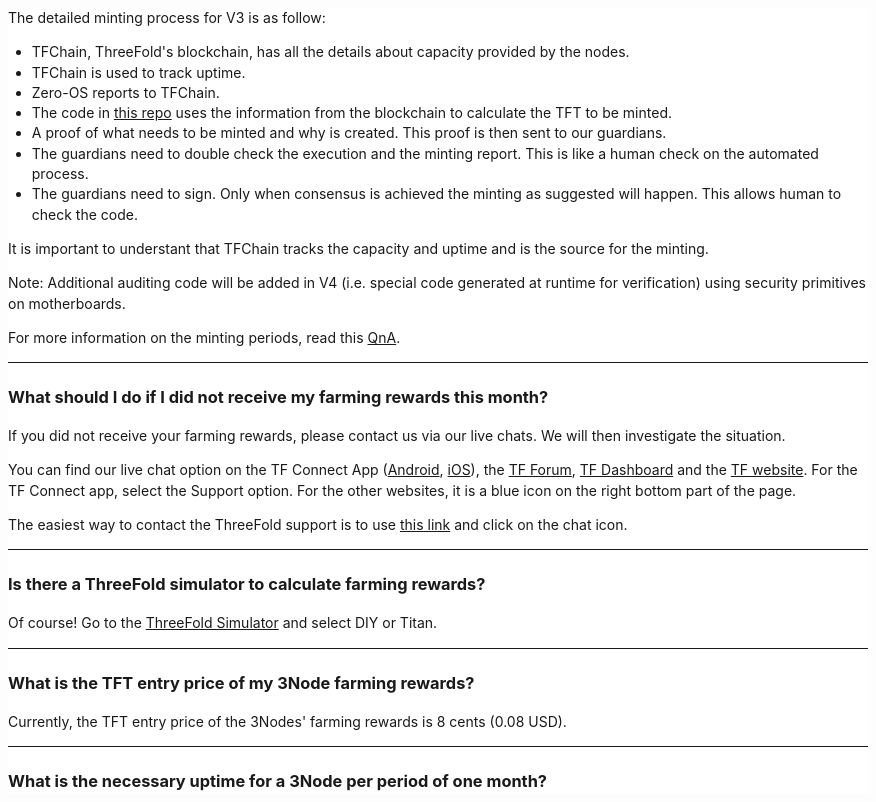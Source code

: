 The detailed minting process for V3 is as follow:

- TFChain, ThreeFold's blockchain, has all the details about capacity provided by the nodes.
- TFChain is used to track uptime.
- Zero-OS reports to TFChain.
- The code in [this repo](https://github.com/threefoldtech/minting_v3) uses the information from the blockchain to calculate the TFT to be minted.
- A proof of what needs to be minted and why is created. This proof is then sent to our guardians.
- The guardians need to double check the execution and the minting report. This is like a human check on the automated process.
- The guardians need to sign. Only when consensus is achieved the minting as suggested will happen. This allows human to check the code.

It is important to understant that TFChain tracks the capacity and uptime and is the source for the minting.

Note: Additional auditing code will be added in V4 (i.e. special code generated at runtime for verification) using security primitives on motherboards.

For more information on the minting periods, read this [QnA](#what-is-the-start-and-end-of-the-current-minting-period-what-are-the-minting-periods-for-threefold-farming-in-2023).

***

### What should I do if I did not receive my farming rewards this month?

If you did not receive your farming rewards, please contact us via our live chats. We will then investigate the situation. 

You can find our live chat option on the TF Connect App ([Android](https://play.google.com/store/apps/details?id=org.jimber.threebotlogin&hl=en_CA&gl=US), [iOS](https://apps.apple.com/us/app/threefold-connect/id1459845885)), the [TF Forum](http://forum.threefold.io/), [TF Dashboard](https://dashboard.grid.tf/) and the [TF website](https://threefold.io/). 
For the TF Connect app, select the Support option.
For the other websites, it is a blue icon on the right bottom part of the page.

The easiest way to contact the ThreeFold support is to use [this link](https://threefoldfaq.crisp.help/en/) and click on the chat icon.

***

### Is there a ThreeFold simulator to calculate farming rewards?

Of course! Go to the [ThreeFold Simulator](https://simulator.grid.tf/) and select DIY or Titan.
***
### What is the TFT entry price of my 3Node farming rewards?

Currently, the TFT entry price of the 3Nodes' farming rewards is 8 cents (0.08 USD).

***

### What is the necessary uptime for a 3Node per period of one month?
